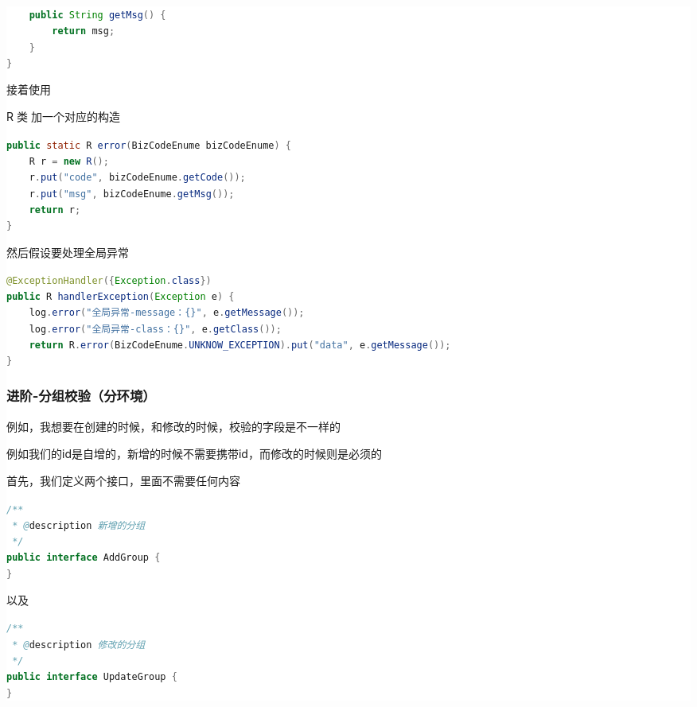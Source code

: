 ```java
    public String getMsg() {
        return msg;
    }
}
```

接着使用

R 类 加一个对应的构造

```java
public static R error(BizCodeEnume bizCodeEnume) {
    R r = new R();
    r.put("code", bizCodeEnume.getCode());
    r.put("msg", bizCodeEnume.getMsg());
    return r;
}
```

然后假设要处理全局异常

```java
@ExceptionHandler({Exception.class})
public R handlerException(Exception e) {
    log.error("全局异常-message：{}", e.getMessage());
    log.error("全局异常-class：{}", e.getClass());
    return R.error(BizCodeEnume.UNKNOW_EXCEPTION).put("data", e.getMessage());
}
```

### 进阶-分组校验（分环境）

例如，我想要在创建的时候，和修改的时候，校验的字段是不一样的

例如我们的id是自增的，新增的时候不需要携带id，而修改的时候则是必须的

首先，我们定义两个接口，里面不需要任何内容

```java
/**
 * @description 新增的分组
 */
public interface AddGroup {
}

```

以及

```java
/**
 * @description 修改的分组
 */
public interface UpdateGroup {
}
```
